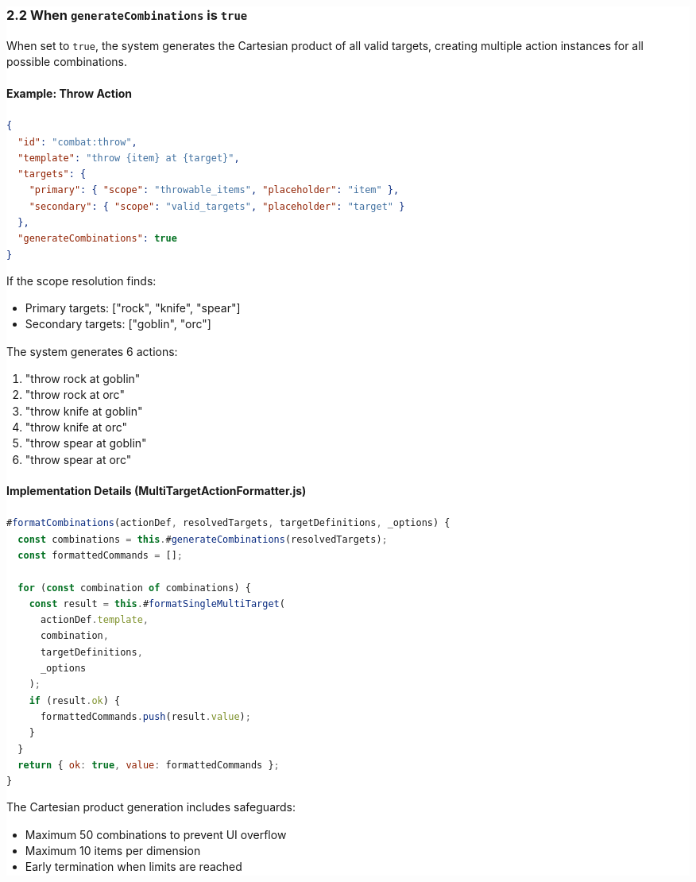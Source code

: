### 2.2 When `generateCombinations` is `true`

When set to `true`, the system generates the Cartesian product of all valid targets, creating multiple action instances for all possible combinations.

#### Example: Throw Action
```json
{
  "id": "combat:throw",
  "template": "throw {item} at {target}",
  "targets": {
    "primary": { "scope": "throwable_items", "placeholder": "item" },
    "secondary": { "scope": "valid_targets", "placeholder": "target" }
  },
  "generateCombinations": true
}
```

If the scope resolution finds:
- Primary targets: ["rock", "knife", "spear"]
- Secondary targets: ["goblin", "orc"]

The system generates 6 actions:
1. "throw rock at goblin"
2. "throw rock at orc"
3. "throw knife at goblin"
4. "throw knife at orc"
5. "throw spear at goblin"
6. "throw spear at orc"

#### Implementation Details (MultiTargetActionFormatter.js)

```javascript
#formatCombinations(actionDef, resolvedTargets, targetDefinitions, _options) {
  const combinations = this.#generateCombinations(resolvedTargets);
  const formattedCommands = [];

  for (const combination of combinations) {
    const result = this.#formatSingleMultiTarget(
      actionDef.template,
      combination,
      targetDefinitions,
      _options
    );
    if (result.ok) {
      formattedCommands.push(result.value);
    }
  }
  return { ok: true, value: formattedCommands };
}
```

The Cartesian product generation includes safeguards:
- Maximum 50 combinations to prevent UI overflow
- Maximum 10 items per dimension
- Early termination when limits are reached

